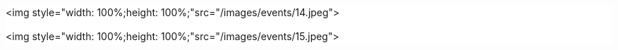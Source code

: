 <img style="width: 100%;height: 100%;"src="/images/events/14.jpeg">

<img style="width: 100%;height: 100%;"src="/images/events/15.jpeg">
